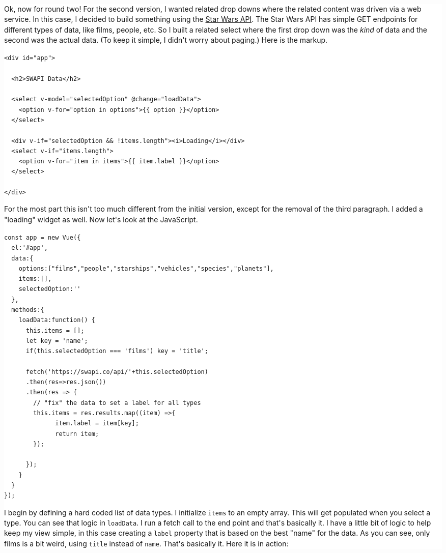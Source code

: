 Ok, now for round two! For the second version, I wanted related drop downs where the related content was driven via a web service. In this case, I decided to build something using the [Star Wars API](https://swapi.co/). The Star Wars API has simple GET endpoints for different types of data, like films, people, etc. So I built a related select where the first drop down was the *kind* of data and the second was the actual data. (To keep it simple, I didn't worry about paging.) Here is the markup.

<pre><code class="language-markup">&lt;div id=&quot;app&quot;&gt;

  &lt;h2&gt;SWAPI Data&lt;/h2&gt;
  
  &lt;select v-model=&quot;selectedOption&quot; @change=&quot;loadData&quot;&gt;
    &lt;option v-for=&quot;option in options&quot;&gt;{{ option }}&lt;/option&gt;
  &lt;/select&gt;

  &lt;div v-if=&quot;selectedOption &amp;&amp; !items.length&quot;&gt;&lt;i&gt;Loading&lt;/i&gt;&lt;/div&gt;
  &lt;select v-if=&quot;items.length&quot;&gt;
    &lt;option v-for=&quot;item in items&quot;&gt;{{ item.label }}&lt;/option&gt;
  &lt;/select&gt;
  
&lt;/div&gt;
</code></pre>

For the most part this isn't too much different from the initial version, except for the removal of the third paragraph. I added a "loading" widget as well. Now let's look at the JavaScript.

<pre><code class="language-javascript">const app = new Vue({
  el:'#app',
  data:{
    options:[&quot;films&quot;,&quot;people&quot;,&quot;starships&quot;,&quot;vehicles&quot;,&quot;species&quot;,&quot;planets&quot;],
    items:[],
    selectedOption:''
  },
  methods:{
    loadData:function() {
      this.items = [];
      let key = 'name';
      if(this.selectedOption === 'films') key = 'title';
      
      fetch('https://swapi.co/api/'+this.selectedOption)
      .then(res=&gt;res.json())
      .then(res =&gt; {
        // &quot;fix&quot; the data to set a label for all types
        this.items = res.results.map((item) =&gt;{
              item.label = item[key];
              return item;
        });
       
      });
    }
  }
});
</code></pre>

I begin by defining a hard coded list of data types. I initialize `items` to an empty array. This will get populated when you select a type. You can see that logic in `loadData`. I run a fetch call to the end point and that's basically it. I have a little bit of logic to help keep my view simple, in this case creating a `label` property that is based on the best "name" for the data. As you can see, only films is a bit weird, using `title` instead of `name`. That's basically it. Here it is in action:
